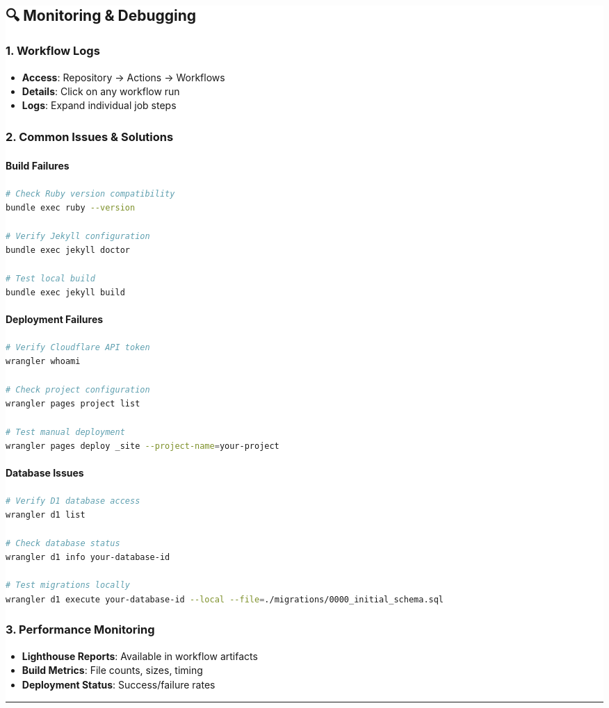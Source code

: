 
## 🔍 Monitoring & Debugging

### **1. Workflow Logs**
- **Access**: Repository → Actions → Workflows
- **Details**: Click on any workflow run
- **Logs**: Expand individual job steps

### **2. Common Issues & Solutions**

#### **Build Failures**
```bash
# Check Ruby version compatibility
bundle exec ruby --version

# Verify Jekyll configuration
bundle exec jekyll doctor

# Test local build
bundle exec jekyll build
```

#### **Deployment Failures**
```bash
# Verify Cloudflare API token
wrangler whoami

# Check project configuration
wrangler pages project list

# Test manual deployment
wrangler pages deploy _site --project-name=your-project
```

#### **Database Issues**
```bash
# Verify D1 database access
wrangler d1 list

# Check database status
wrangler d1 info your-database-id

# Test migrations locally
wrangler d1 execute your-database-id --local --file=./migrations/0000_initial_schema.sql
```

### **3. Performance Monitoring**
- **Lighthouse Reports**: Available in workflow artifacts
- **Build Metrics**: File counts, sizes, timing
- **Deployment Status**: Success/failure rates

---